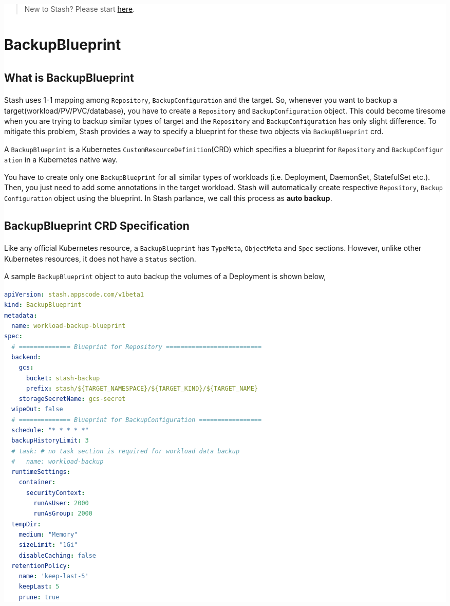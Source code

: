 
> New to Stash? Please start [here](/docs/v2021.04.09/concepts/README).

# BackupBlueprint

## What is BackupBlueprint

Stash uses 1-1 mapping among `Repository`, `BackupConfiguration` and the target. So, whenever you want to backup a target(workload/PV/PVC/database), you have to create a `Repository` and `BackupConfiguration` object. This could become tiresome when you are trying to backup similar types of target and the `Repository` and `BackupConfiguration` has only slight difference. To mitigate this problem, Stash provides a way to specify a blueprint for these two objects via `BackupBlueprint` crd.

A `BackupBlueprint` is a Kubernetes `CustomResourceDefinition`(CRD) which specifies a blueprint for `Repository` and `BackupConfiguration` in a Kubernetes native way.

You have to create only one  `BackupBlueprint` for all similar types of workloads (i.e. Deployment, DaemonSet, StatefulSet etc.). Then, you just need to add some annotations in the target workload. Stash will automatically create respective `Repository`, `BackupConfiguration` object using the blueprint. In Stash parlance, we call this process as **auto backup**.

## BackupBlueprint CRD Specification

Like any official Kubernetes resource, a `BackupBlueprint` has `TypeMeta`, `ObjectMeta` and `Spec` sections. However, unlike other Kubernetes resources, it does not have a `Status` section.

A sample `BackupBlueprint` object to auto backup the volumes of a Deployment is shown below,

```yaml
apiVersion: stash.appscode.com/v1beta1
kind: BackupBlueprint
metadata:
  name: workload-backup-blueprint
spec:
  # ============== Blueprint for Repository ==========================
  backend:
    gcs:
      bucket: stash-backup
      prefix: stash/${TARGET_NAMESPACE}/${TARGET_KIND}/${TARGET_NAME}
    storageSecretName: gcs-secret
  wipeOut: false
  # ============== Blueprint for BackupConfiguration =================
  schedule: "* * * * *"
  backupHistoryLimit: 3
  # task: # no task section is required for workload data backup
  #   name: workload-backup
  runtimeSettings:
    container:
      securityContext:
        runAsUser: 2000
        runAsGroup: 2000
  tempDir:
    medium: "Memory"
    sizeLimit: "1Gi"
    disableCaching: false
  retentionPolicy:
    name: 'keep-last-5'
    keepLast: 5
    prune: true
```
